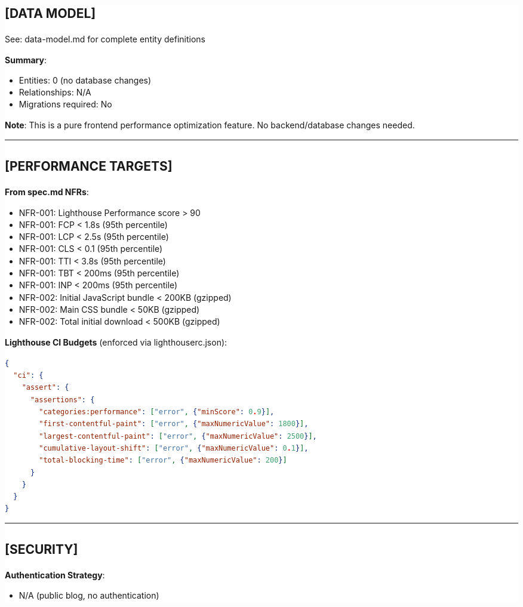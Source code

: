 
## [DATA MODEL]

See: data-model.md for complete entity definitions

**Summary**:
- Entities: 0 (no database changes)
- Relationships: N/A
- Migrations required: No

**Note**: This is a pure frontend performance optimization feature. No backend/database changes needed.

---

## [PERFORMANCE TARGETS]

**From spec.md NFRs**:
- NFR-001: Lighthouse Performance score > 90
- NFR-001: FCP < 1.8s (95th percentile)
- NFR-001: LCP < 2.5s (95th percentile)
- NFR-001: CLS < 0.1 (95th percentile)
- NFR-001: TTI < 3.8s (95th percentile)
- NFR-001: TBT < 200ms (95th percentile)
- NFR-001: INP < 200ms (95th percentile)
- NFR-002: Initial JavaScript bundle < 200KB (gzipped)
- NFR-002: Main CSS bundle < 50KB (gzipped)
- NFR-002: Total initial download < 500KB (gzipped)

**Lighthouse CI Budgets** (enforced via lighthouserc.json):
```json
{
  "ci": {
    "assert": {
      "assertions": {
        "categories:performance": ["error", {"minScore": 0.9}],
        "first-contentful-paint": ["error", {"maxNumericValue": 1800}],
        "largest-contentful-paint": ["error", {"maxNumericValue": 2500}],
        "cumulative-layout-shift": ["error", {"maxNumericValue": 0.1}],
        "total-blocking-time": ["error", {"maxNumericValue": 200}]
      }
    }
  }
}
```

---

## [SECURITY]

**Authentication Strategy**:
- N/A (public blog, no authentication)
